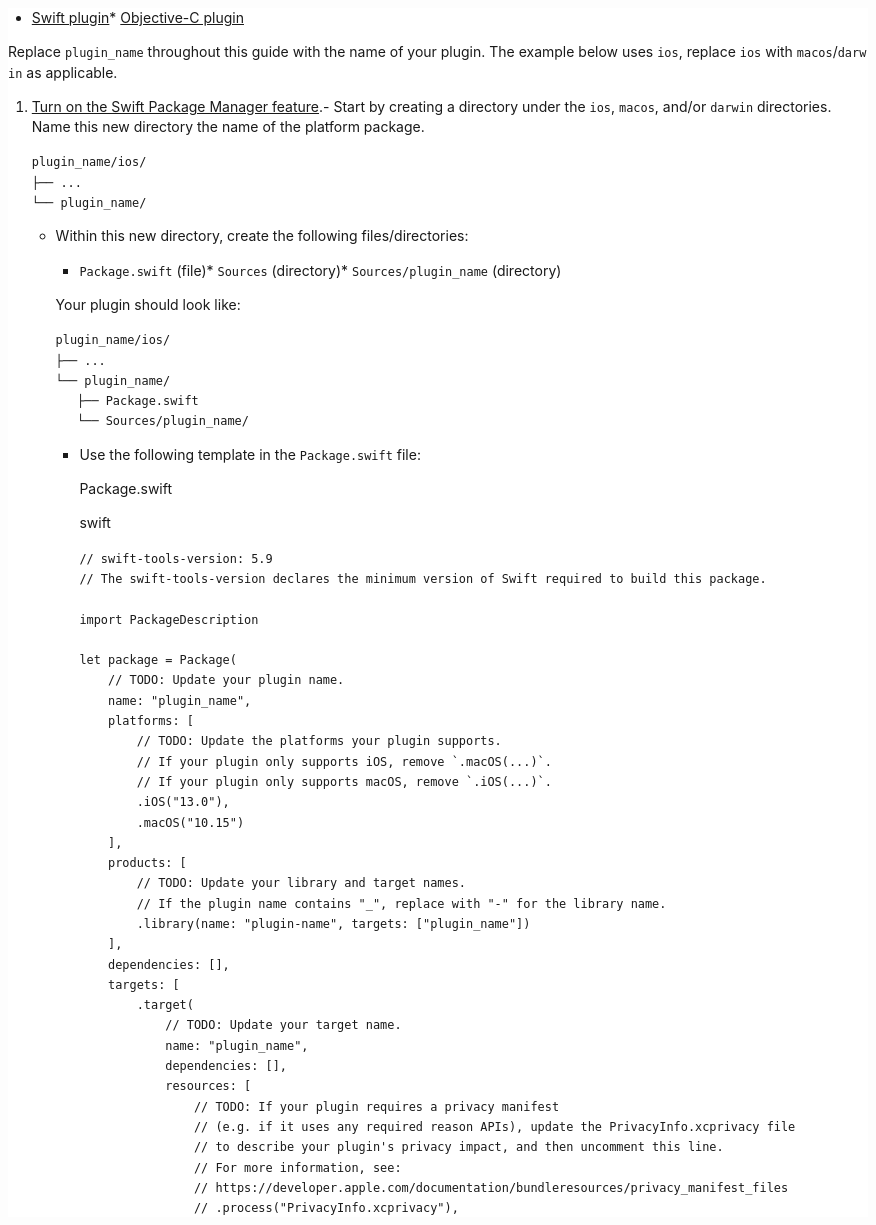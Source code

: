 * [Swift plugin](#35-tab-panel)* [Objective-C plugin](#36-tab-panel)

Replace `plugin_name` throughout this guide with the name of your plugin. The example below uses `ios`, replace `ios` with `macos`/`darwin` as applicable.

1. [Turn on the Swift Package Manager feature](/packages-and-plugins/swift-package-manager/for-plugin-authors#how-to-turn-on-swift-package-manager).- Start by creating a directory under the `ios`, `macos`, and/or `darwin` directories. Name this new directory the name of the platform package.

     ```
     plugin_name/ios/
     ├── ...
     └── plugin_name/
     ```

     - Within this new directory, create the following files/directories:
       * `Package.swift` (file)* `Sources` (directory)* `Sources/plugin_name` (directory)

       Your plugin should look like:

       ```
       plugin_name/ios/
       ├── ...
       └── plugin_name/
          ├── Package.swift
          └── Sources/plugin_name/
       ```

       - Use the following template in the `Package.swift` file:

         Package.swift

         swift

         ```
         // swift-tools-version: 5.9
         // The swift-tools-version declares the minimum version of Swift required to build this package.

         import PackageDescription

         let package = Package(
             // TODO: Update your plugin name.
             name: "plugin_name",
             platforms: [
                 // TODO: Update the platforms your plugin supports.
                 // If your plugin only supports iOS, remove `.macOS(...)`.
                 // If your plugin only supports macOS, remove `.iOS(...)`.
                 .iOS("13.0"),
                 .macOS("10.15")
             ],
             products: [
                 // TODO: Update your library and target names.
                 // If the plugin name contains "_", replace with "-" for the library name.
                 .library(name: "plugin-name", targets: ["plugin_name"])
             ],
             dependencies: [],
             targets: [
                 .target(
                     // TODO: Update your target name.
                     name: "plugin_name",
                     dependencies: [],
                     resources: [
                         // TODO: If your plugin requires a privacy manifest
                         // (e.g. if it uses any required reason APIs), update the PrivacyInfo.xcprivacy file
                         // to describe your plugin's privacy impact, and then uncomment this line.
                         // For more information, see:
                         // https://developer.apple.com/documentation/bundleresources/privacy_manifest_files
                         // .process("PrivacyInfo.xcprivacy"),
